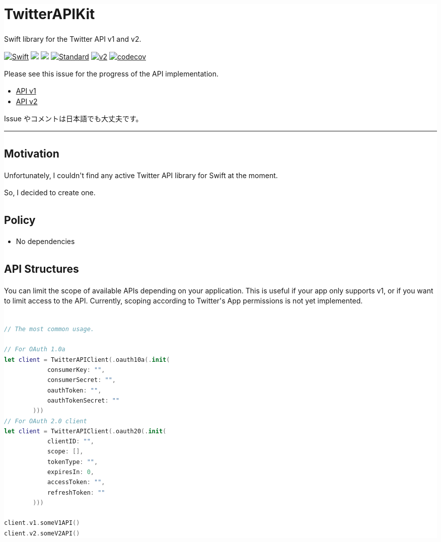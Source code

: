 # TwitterAPIKit

Swift library for the Twitter API v1 and v2.

[![Swift](https://github.com/mironal/TwitterAPIKit/actions/workflows/swift.yml/badge.svg)](https://github.com/mironal/TwitterAPIKit/actions/workflows/swift.yml)
[![](https://img.shields.io/endpoint?url=https%3A%2F%2Fswiftpackageindex.com%2Fapi%2Fpackages%2Fmironal%2FTwitterAPIKit%2Fbadge%3Ftype%3Dswift-versions)](https://swiftpackageindex.com/mironal/TwitterAPIKit) [![](https://img.shields.io/endpoint?url=https%3A%2F%2Fswiftpackageindex.com%2Fapi%2Fpackages%2Fmironal%2FTwitterAPIKit%2Fbadge%3Ftype%3Dplatforms)](https://swiftpackageindex.com/mironal/TwitterAPIKit)
[![Standard](https://img.shields.io/endpoint?url=https%3A%2F%2Ftwbadges.glitch.me%2Fbadges%2Fstandard)](https://developer.twitter.com/en/docs/twitter-api) [![v2](https://img.shields.io/endpoint?url=https%3A%2F%2Ftwbadges.glitch.me%2Fbadges%2Fv2)](https://developer.twitter.com/en/docs/twitter-api)
[![codecov](https://codecov.io/gh/mironal/TwitterAPIKit/branch/main/graph/badge.svg?token=T2H3D6ASA0)](https://codecov.io/gh/mironal/TwitterAPIKit)

Please see this issue for the progress of the API implementation.

- [API v1](https://github.com/mironal/TwitterAPIKit/issues/5)
- [API v2](https://github.com/mironal/TwitterAPIKit/issues/6)

Issue やコメントは日本語でも大丈夫です。

---

## Motivation

Unfortunately, I couldn't find any active Twitter API library for Swift at the moment.

So, I decided to create one.

## Policy

- No dependencies

## API Structures

You can limit the scope of available APIs depending on your application.
This is useful if your app only supports v1, or if you want to limit access to the API.
Currently, scoping according to Twitter's App permissions is not yet implemented.

```swift

// The most common usage.

// For OAuth 1.0a
let client = TwitterAPIClient(.oauth10a(.init(
            consumerKey: "",
            consumerSecret: "",
            oauthToken: "",
            oauthTokenSecret: ""
        )))
// For OAuth 2.0 client
let client = TwitterAPIClient(.oauth20(.init(
            clientID: "",
            scope: [],
            tokenType: "",
            expiresIn: 0,
            accessToken: "",
            refreshToken: ""
        )))

client.v1.someV1API()
client.v2.someV2API()
```